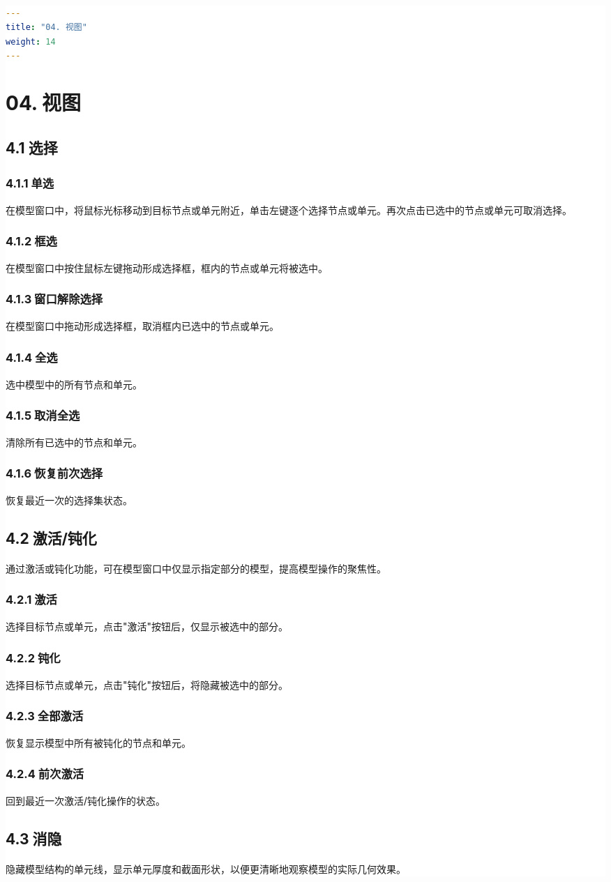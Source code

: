 ```yaml
---
title: "04. 视图"
weight: 14
---
```


# 04. 视图

## 4.1 选择

### 4.1.1 单选
在模型窗口中，将鼠标光标移动到目标节点或单元附近，单击左键逐个选择节点或单元。再次点击已选中的节点或单元可取消选择。

### 4.1.2 框选
在模型窗口中按住鼠标左键拖动形成选择框，框内的节点或单元将被选中。

### 4.1.3 窗口解除选择
在模型窗口中拖动形成选择框，取消框内已选中的节点或单元。

### 4.1.4 全选
选中模型中的所有节点和单元。

### 4.1.5 取消全选
清除所有已选中的节点和单元。

### 4.1.6 恢复前次选择
恢复最近一次的选择集状态。

## 4.2 激活/钝化

通过激活或钝化功能，可在模型窗口中仅显示指定部分的模型，提高模型操作的聚焦性。

### 4.2.1 激活
选择目标节点或单元，点击"激活"按钮后，仅显示被选中的部分。

### 4.2.2 钝化
选择目标节点或单元，点击"钝化"按钮后，将隐藏被选中的部分。

### 4.2.3 全部激活
恢复显示模型中所有被钝化的节点和单元。

### 4.2.4 前次激活
回到最近一次激活/钝化操作的状态。

## 4.3 消隐
隐藏模型结构的单元线，显示单元厚度和截面形状，以便更清晰地观察模型的实际几何效果。
